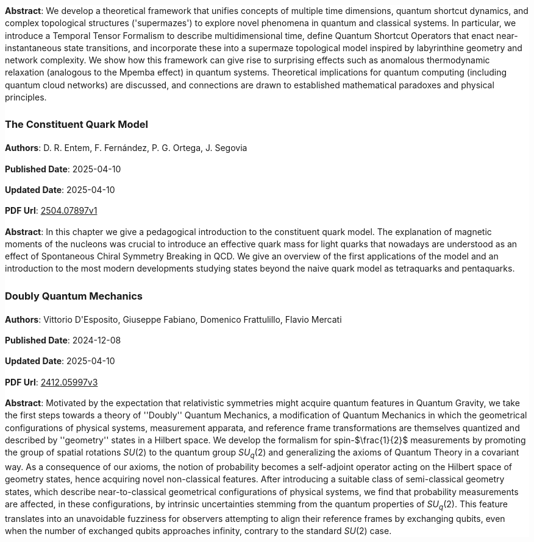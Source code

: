 **Abstract**: We develop a theoretical framework that unifies concepts of multiple time
dimensions, quantum shortcut dynamics, and complex topological structures
('supermazes') to explore novel phenomena in quantum and classical systems. In
particular, we introduce a Temporal Tensor Formalism to describe
multidimensional time, define Quantum Shortcut Operators that enact
near-instantaneous state transitions, and incorporate these into a supermaze
topological model inspired by labyrinthine geometry and network complexity. We
show how this framework can give rise to surprising effects such as anomalous
thermodynamic relaxation (analogous to the Mpemba effect) in quantum systems.
Theoretical implications for quantum computing (including quantum cloud
networks) are discussed, and connections are drawn to established mathematical
paradoxes and physical principles.


### The Constituent Quark Model
**Authors**: D. R. Entem, F. Fernández, P. G. Ortega, J. Segovia

**Published Date**: 2025-04-10

**Updated Date**: 2025-04-10

**PDF Url**: [2504.07897v1](http://arxiv.org/pdf/2504.07897v1)

**Abstract**: In this chapter we give a pedagogical introduction to the constituent quark
model. The explanation of magnetic moments of the nucleons was crucial to
introduce an effective quark mass for light quarks that nowadays are understood
as an effect of Spontaneous Chiral Symmetry Breaking in QCD. We give an
overview of the first applications of the model and an introduction to the most
modern developments studying states beyond the naive quark model as tetraquarks
and pentaquarks.


### Doubly Quantum Mechanics
**Authors**: Vittorio D'Esposito, Giuseppe Fabiano, Domenico Frattulillo, Flavio Mercati

**Published Date**: 2024-12-08

**Updated Date**: 2025-04-10

**PDF Url**: [2412.05997v3](http://arxiv.org/pdf/2412.05997v3)

**Abstract**: Motivated by the expectation that relativistic symmetries might acquire
quantum features in Quantum Gravity, we take the first steps towards a theory
of ''Doubly'' Quantum Mechanics, a modification of Quantum Mechanics in which
the geometrical configurations of physical systems, measurement apparata, and
reference frame transformations are themselves quantized and described by
''geometry'' states in a Hilbert space. We develop the formalism for
spin-$\frac{1}{2}$ measurements by promoting the group of spatial rotations
$SU(2)$ to the quantum group $SU_q(2)$ and generalizing the axioms of Quantum
Theory in a covariant way. As a consequence of our axioms, the notion of
probability becomes a self-adjoint operator acting on the Hilbert space of
geometry states, hence acquiring novel non-classical features. After
introducing a suitable class of semi-classical geometry states, which describe
near-to-classical geometrical configurations of physical systems, we find that
probability measurements are affected, in these configurations, by intrinsic
uncertainties stemming from the quantum properties of $SU_q(2)$. This feature
translates into an unavoidable fuzziness for observers attempting to align
their reference frames by exchanging qubits, even when the number of exchanged
qubits approaches infinity, contrary to the standard $SU(2)$ case.
